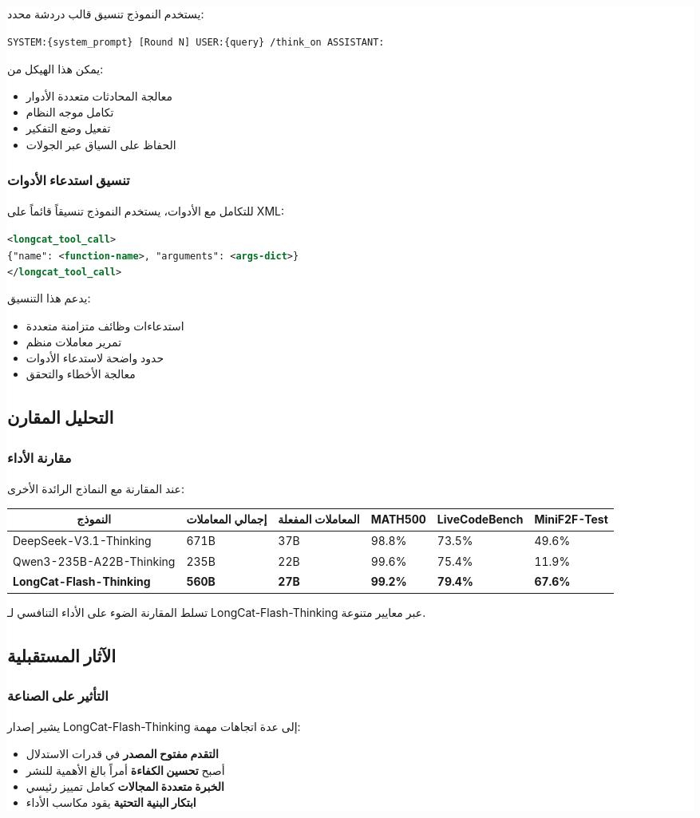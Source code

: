يستخدم النموذج تنسيق قالب دردشة محدد:

```
SYSTEM:{system_prompt} [Round N] USER:{query} /think_on ASSISTANT:
```

يمكن هذا الهيكل من:
- معالجة المحادثات متعددة الأدوار
- تكامل موجه النظام
- تفعيل وضع التفكير
- الحفاظ على السياق عبر الجولات

### تنسيق استدعاء الأدوات

للتكامل مع الأدوات، يستخدم النموذج تنسيقاً قائماً على XML:

```xml
<longcat_tool_call>
{"name": <function-name>, "arguments": <args-dict>}
</longcat_tool_call>
```

يدعم هذا التنسيق:
- استدعاءات وظائف متزامنة متعددة
- تمرير معاملات منظم
- حدود واضحة لاستدعاء الأدوات
- معالجة الأخطاء والتحقق

## التحليل المقارن

### مقارنة الأداء

عند المقارنة مع النماذج الرائدة الأخرى:

| النموذج | إجمالي المعاملات | المعاملات المفعلة | MATH500 | LiveCodeBench | MiniF2F-Test |
|---------|------------------|-------------------|---------|---------------|--------------|
| DeepSeek-V3.1-Thinking | 671B | 37B | 98.8% | 73.5% | 49.6% |
| Qwen3-235B-A22B-Thinking | 235B | 22B | 99.6% | 75.4% | 11.9% |
| **LongCat-Flash-Thinking** | **560B** | **27B** | **99.2%** | **79.4%** | **67.6%** |

تسلط المقارنة الضوء على الأداء التنافسي لـ LongCat-Flash-Thinking عبر معايير متنوعة.

## الآثار المستقبلية

### التأثير على الصناعة

يشير إصدار LongCat-Flash-Thinking إلى عدة اتجاهات مهمة:

- **التقدم مفتوح المصدر** في قدرات الاستدلال
- أصبح **تحسين الكفاءة** أمراً بالغ الأهمية للنشر
- **الخبرة متعددة المجالات** كعامل تمييز رئيسي
- **ابتكار البنية التحتية** يقود مكاسب الأداء
